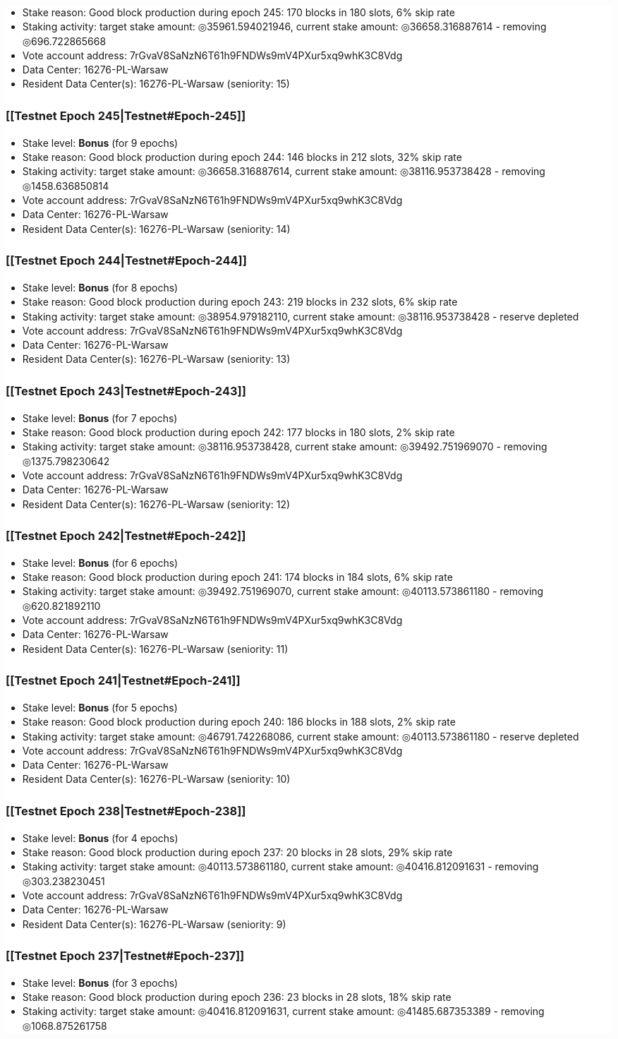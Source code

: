 * Stake reason: Good block production during epoch 245: 170 blocks in 180 slots, 6% skip rate
* Staking activity: target stake amount: ◎35961.594021946, current stake amount: ◎36658.316887614 - removing ◎696.722865668
* Vote account address: 7rGvaV8SaNzN6T61h9FNDWs9mV4PXur5xq9whK3C8Vdg
* Data Center: 16276-PL-Warsaw
* Resident Data Center(s): 16276-PL-Warsaw (seniority: 15)
### [[Testnet Epoch 245|Testnet#Epoch-245]]
* Stake level: **Bonus** (for 9 epochs)
* Stake reason: Good block production during epoch 244: 146 blocks in 212 slots, 32% skip rate
* Staking activity: target stake amount: ◎36658.316887614, current stake amount: ◎38116.953738428 - removing ◎1458.636850814
* Vote account address: 7rGvaV8SaNzN6T61h9FNDWs9mV4PXur5xq9whK3C8Vdg
* Data Center: 16276-PL-Warsaw
* Resident Data Center(s): 16276-PL-Warsaw (seniority: 14)
### [[Testnet Epoch 244|Testnet#Epoch-244]]
* Stake level: **Bonus** (for 8 epochs)
* Stake reason: Good block production during epoch 243: 219 blocks in 232 slots, 6% skip rate
* Staking activity: target stake amount: ◎38954.979182110, current stake amount: ◎38116.953738428 - reserve depleted
* Vote account address: 7rGvaV8SaNzN6T61h9FNDWs9mV4PXur5xq9whK3C8Vdg
* Data Center: 16276-PL-Warsaw
* Resident Data Center(s): 16276-PL-Warsaw (seniority: 13)
### [[Testnet Epoch 243|Testnet#Epoch-243]]
* Stake level: **Bonus** (for 7 epochs)
* Stake reason: Good block production during epoch 242: 177 blocks in 180 slots, 2% skip rate
* Staking activity: target stake amount: ◎38116.953738428, current stake amount: ◎39492.751969070 - removing ◎1375.798230642
* Vote account address: 7rGvaV8SaNzN6T61h9FNDWs9mV4PXur5xq9whK3C8Vdg
* Data Center: 16276-PL-Warsaw
* Resident Data Center(s): 16276-PL-Warsaw (seniority: 12)
### [[Testnet Epoch 242|Testnet#Epoch-242]]
* Stake level: **Bonus** (for 6 epochs)
* Stake reason: Good block production during epoch 241: 174 blocks in 184 slots, 6% skip rate
* Staking activity: target stake amount: ◎39492.751969070, current stake amount: ◎40113.573861180 - removing ◎620.821892110
* Vote account address: 7rGvaV8SaNzN6T61h9FNDWs9mV4PXur5xq9whK3C8Vdg
* Data Center: 16276-PL-Warsaw
* Resident Data Center(s): 16276-PL-Warsaw (seniority: 11)
### [[Testnet Epoch 241|Testnet#Epoch-241]]
* Stake level: **Bonus** (for 5 epochs)
* Stake reason: Good block production during epoch 240: 186 blocks in 188 slots, 2% skip rate
* Staking activity: target stake amount: ◎46791.742268086, current stake amount: ◎40113.573861180 - reserve depleted
* Vote account address: 7rGvaV8SaNzN6T61h9FNDWs9mV4PXur5xq9whK3C8Vdg
* Data Center: 16276-PL-Warsaw
* Resident Data Center(s): 16276-PL-Warsaw (seniority: 10)
### [[Testnet Epoch 238|Testnet#Epoch-238]]
* Stake level: **Bonus** (for 4 epochs)
* Stake reason: Good block production during epoch 237: 20 blocks in 28 slots, 29% skip rate
* Staking activity: target stake amount: ◎40113.573861180, current stake amount: ◎40416.812091631 - removing ◎303.238230451
* Vote account address: 7rGvaV8SaNzN6T61h9FNDWs9mV4PXur5xq9whK3C8Vdg
* Data Center: 16276-PL-Warsaw
* Resident Data Center(s): 16276-PL-Warsaw (seniority: 9)
### [[Testnet Epoch 237|Testnet#Epoch-237]]
* Stake level: **Bonus** (for 3 epochs)
* Stake reason: Good block production during epoch 236: 23 blocks in 28 slots, 18% skip rate
* Staking activity: target stake amount: ◎40416.812091631, current stake amount: ◎41485.687353389 - removing ◎1068.875261758
